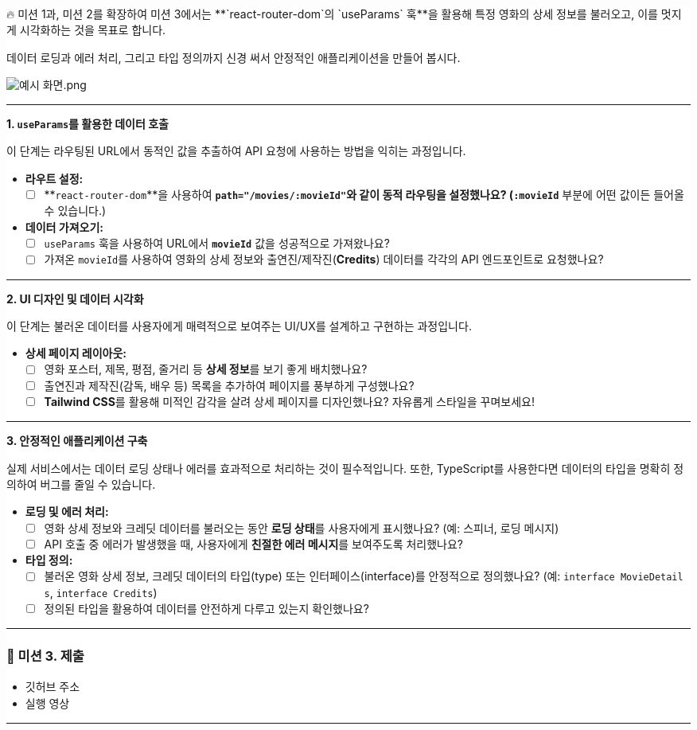 <aside>
🔥 미션 1과, 미션 2를 확장하여 미션 3에서는 **`react-router-dom`의 `useParams` 훅**을 활용해 특정 영화의 상세 정보를 불러오고, 이를 멋지게 시각화하는 것을 목표로 합니다. 

데이터 로딩과 에러 처리, 그리고 타입 정의까지 신경 써서 안정적인 애플리케이션을 만들어 봅시다.

</aside>

![예시 화면.png](attachment:60cfe208-3c5f-4ea0-ade8-b75c0ea507ee:예시_화면.png)

---

**1. `useParams`를 활용한 데이터 호출**

이 단계는 라우팅된 URL에서 동적인 값을 추출하여 API 요청에 사용하는 방법을 익히는 과정입니다.

- **라우트 설정:**
    - [ ]  **`react-router-dom`**을 사용하여 **`path="/movies/:movieId"`**와 같이 동적 라우팅을 설정했나요? (**`:movieId`** 부분에 어떤 값이든 들어올 수 있습니다.)
- **데이터 가져오기:**
    - [ ]  `useParams` 훅을 사용하여 URL에서 **`movieId`** 값을 성공적으로 가져왔나요?
    - [ ]  가져온 `movieId`를 사용하여 영화의 상세 정보와 출연진/제작진(**Credits**) 데이터를 각각의 API 엔드포인트로 요청했나요?

---

**2. UI 디자인 및 데이터 시각화**

이 단계는 불러온 데이터를 사용자에게 매력적으로 보여주는 UI/UX를 설계하고 구현하는 과정입니다.

- **상세 페이지 레이아웃:**
    - [ ]  영화 포스터, 제목, 평점, 줄거리 등 **상세 정보**를 보기 좋게 배치했나요?
    - [ ]  출연진과 제작진(감독, 배우 등) 목록을 추가하여 페이지를 풍부하게 구성했나요?
    - [ ]  **Tailwind CSS**를 활용해 미적인 감각을 살려 상세 페이지를 디자인했나요? 자유롭게 스타일을 꾸며보세요!

---

**3. 안정적인 애플리케이션 구축**

실제 서비스에서는 데이터 로딩 상태나 에러를 효과적으로 처리하는 것이 필수적입니다. 또한, TypeScript를 사용한다면 데이터의 타입을 명확히 정의하여 버그를 줄일 수 있습니다.

- **로딩 및 에러 처리:**
    - [ ]  영화 상세 정보와 크레딧 데이터를 불러오는 동안 **로딩 상태**를 사용자에게 표시했나요? (예: 스피너, 로딩 메시지)
    - [ ]  API 호출 중 에러가 발생했을 때, 사용자에게 **친절한 에러 메시지**를 보여주도록 처리했나요?
- **타입 정의:**
    - [ ]  불러온 영화 상세 정보, 크레딧 데이터의 타입(type) 또는 인터페이스(interface)를 안정적으로 정의했나요? (예: `interface MovieDetails`, `interface Credits`)
    - [ ]  정의된 타입을 활용하여 데이터를 안전하게 다루고 있는지 확인했나요?

---

### 🍠 미션 3. 제출

- 깃허브 주소
- 실행 영상

---
